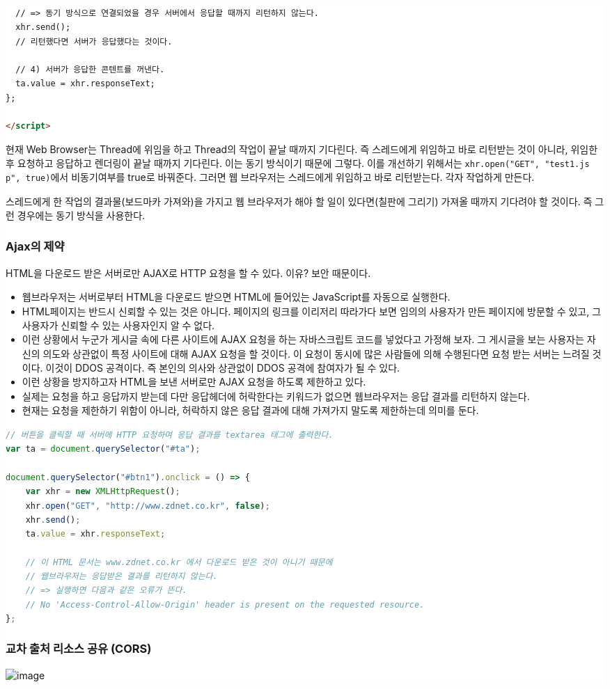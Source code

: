 ```html
  // => 동기 방식으로 연결되었을 경우 서버에서 응답할 때까지 리턴하지 않는다.
  xhr.send();
  // 리턴했다면 서버가 응답했다는 것이다.
  
  // 4) 서버가 응답한 콘텐트를 꺼낸다.
  ta.value = xhr.responseText;
};

</script>
```

현재 Web Browser는 Thread에 위임을 하고 Thread의 작업이 끝날 때까지 기다린다. 즉 스레드에게 위임하고 바로 리턴받는 것이 아니라, 위임한 후 요청하고 응답하고 렌더링이 끝날 때까지 기다린다.  이는 동기 방식이기 때문에 그렇다. 이를 개선하기 위해서는 `xhr.open("GET", "test1.jsp", true)`에서 비동기여부를 true로 바꿔준다. 그러면 웹 브라우저는 스레드에게 위임하고 바로 리턴받는다. 각자 작업하게 만든다.

스레드에게 한 작업의 결과물(보드마카 가져와)을 가지고 웹 브라우저가 해야 할 일이 있다면(칠판에 그리기) 가져올 때까지 기다려야 할 것이다. 즉 그런 경우에는 동기 방식을 사용한다. 

### Ajax의 제약

HTML을 다운로드 받은 서버로만 AJAX로 HTTP 요청을 할 수 있다. 이유? 보안 때문이다.

- 웹브라우저는 서버로부터 HTML을 다운로드 받으면 HTML에 들어있는 JavaScript를 자동으로 실행한다. 
- HTML페이지는 반드시 신뢰할 수 있는 것은 아니다. 페이지의 링크를 이리저리 따라가다 보면 임의의 사용자가 만든 페이지에 방문할 수 있고, 그 사용자가 신뢰할 수 있는 사용자인지 알 수 없다. 
- 이런 상황에서 누군가 게시글 속에 다른 사이트에 AJAX 요청을 하는 자바스크립트 코드를 넣었다고 가정해 보자. 그 게시글을 보는 사용자는 자신의 의도와 상관없이 특정 사이트에 대해 AJAX 요청을 할 것이다. 이 요청이 동시에 많은 사람들에 의해 수행된다면 요청 받는 서버는 느려질 것이다. 이것이 DDOS 공격이다. 즉 본인의 의사와 상관없이 DDOS 공격에 참여자가 될 수 있다.
- 이런 상황을 방지하고자 HTML을 보낸 서버로만 AJAX 요청을 하도록 제한하고 있다.
- 실제는 요청을 하고 응답까지 받는데 다만 응답헤더에 허락한다는 키워드가 없으면 웹브라우저는 응답 결과를 리턴하지 않는다.
- 현재는 요청을 제한하기 위함이 아니라, 허락하지 않은 응답 결과에 대해 가져가지 말도록 제한하는데 의미를 둔다.   

```js
// 버튼을 클릭할 때 서버에 HTTP 요청하여 응답 결과를 textarea 태그에 출력한다.
var ta = document.querySelector("#ta");

document.querySelector("#btn1").onclick = () => {
    var xhr = new XMLHttpRequest();
    xhr.open("GET", "http://www.zdnet.co.kr", false);
    xhr.send();
    ta.value = xhr.responseText;
    
    // 이 HTML 문서는 www.zdnet.co.kr 에서 다운로드 받은 것이 아니기 때문에
    // 웹브라우저는 응답받은 결과를 리턴하지 않는다.
    // => 실행하면 다음과 같은 오류가 뜬다.
    // No 'Access-Control-Allow-Origin' header is present on the requested resource.
};
```



### 교차 출처 리소스 공유 (CORS)

![image](https://user-images.githubusercontent.com/50407047/103253504-dde32280-49c4-11eb-9020-e227e8a7175d.png)
